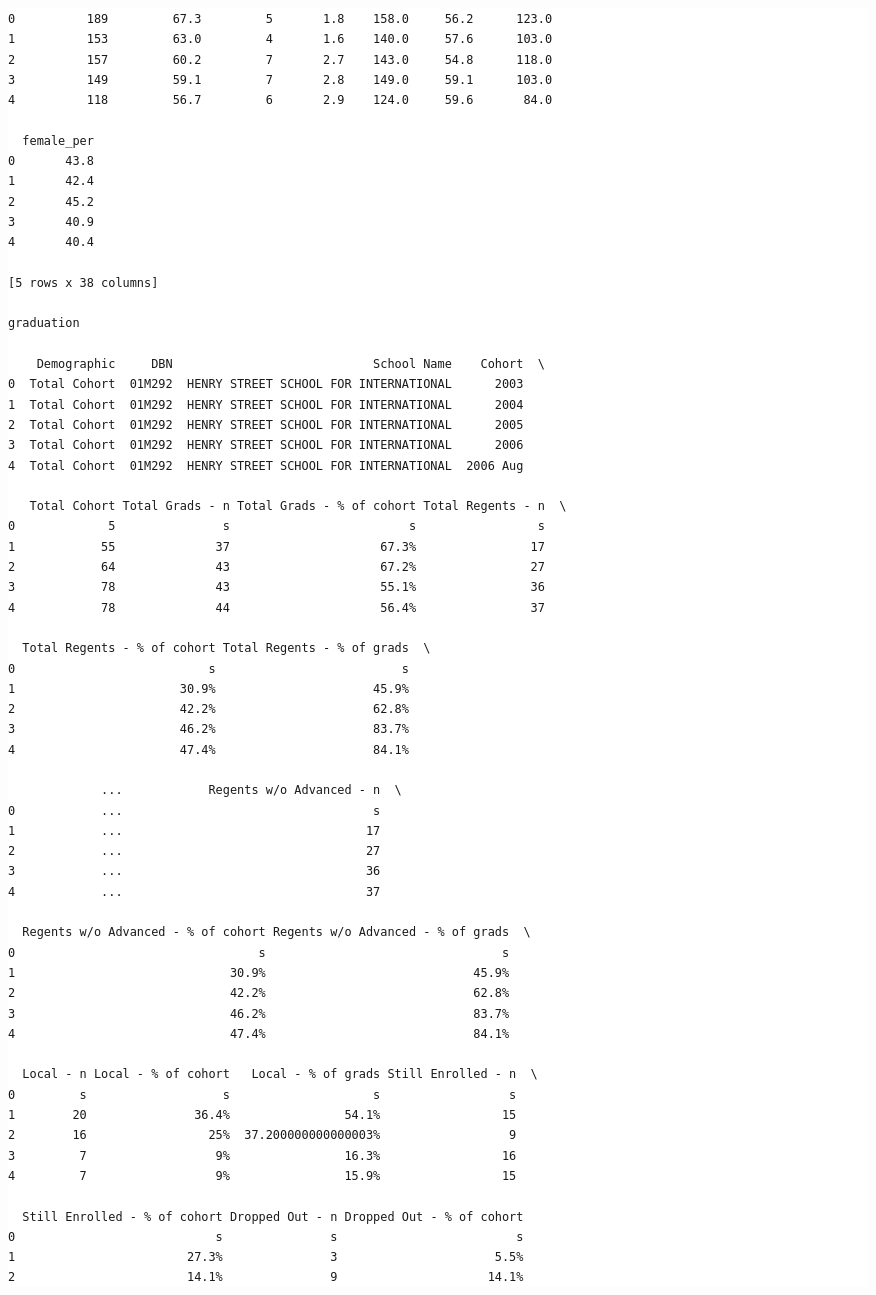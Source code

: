 ```
0          189         67.3         5       1.8    158.0     56.2      123.0
1          153         63.0         4       1.6    140.0     57.6      103.0
2          157         60.2         7       2.7    143.0     54.8      118.0
3          149         59.1         7       2.8    149.0     59.1      103.0
4          118         56.7         6       2.9    124.0     59.6       84.0

  female_per
0       43.8
1       42.4
2       45.2
3       40.9
4       40.4

[5 rows x 38 columns]

graduation

    Demographic     DBN                            School Name    Cohort  \
0  Total Cohort  01M292  HENRY STREET SCHOOL FOR INTERNATIONAL      2003
1  Total Cohort  01M292  HENRY STREET SCHOOL FOR INTERNATIONAL      2004
2  Total Cohort  01M292  HENRY STREET SCHOOL FOR INTERNATIONAL      2005
3  Total Cohort  01M292  HENRY STREET SCHOOL FOR INTERNATIONAL      2006
4  Total Cohort  01M292  HENRY STREET SCHOOL FOR INTERNATIONAL  2006 Aug

   Total Cohort Total Grads - n Total Grads - % of cohort Total Regents - n  \
0             5               s                         s                 s
1            55              37                     67.3%                17
2            64              43                     67.2%                27
3            78              43                     55.1%                36
4            78              44                     56.4%                37

  Total Regents - % of cohort Total Regents - % of grads  \
0                           s                          s
1                       30.9%                      45.9%
2                       42.2%                      62.8%
3                       46.2%                      83.7%
4                       47.4%                      84.1%

             ...            Regents w/o Advanced - n  \
0            ...                                   s
1            ...                                  17
2            ...                                  27
3            ...                                  36
4            ...                                  37

  Regents w/o Advanced - % of cohort Regents w/o Advanced - % of grads  \
0                                  s                                 s
1                              30.9%                             45.9%
2                              42.2%                             62.8%
3                              46.2%                             83.7%
4                              47.4%                             84.1%

  Local - n Local - % of cohort   Local - % of grads Still Enrolled - n  \
0         s                   s                    s                  s
1        20               36.4%                54.1%                 15
2        16                 25%  37.200000000000003%                  9
3         7                  9%                16.3%                 16
4         7                  9%                15.9%                 15

  Still Enrolled - % of cohort Dropped Out - n Dropped Out - % of cohort
0                            s               s                         s
1                        27.3%               3                      5.5%
2                        14.1%               9                     14.1%
```